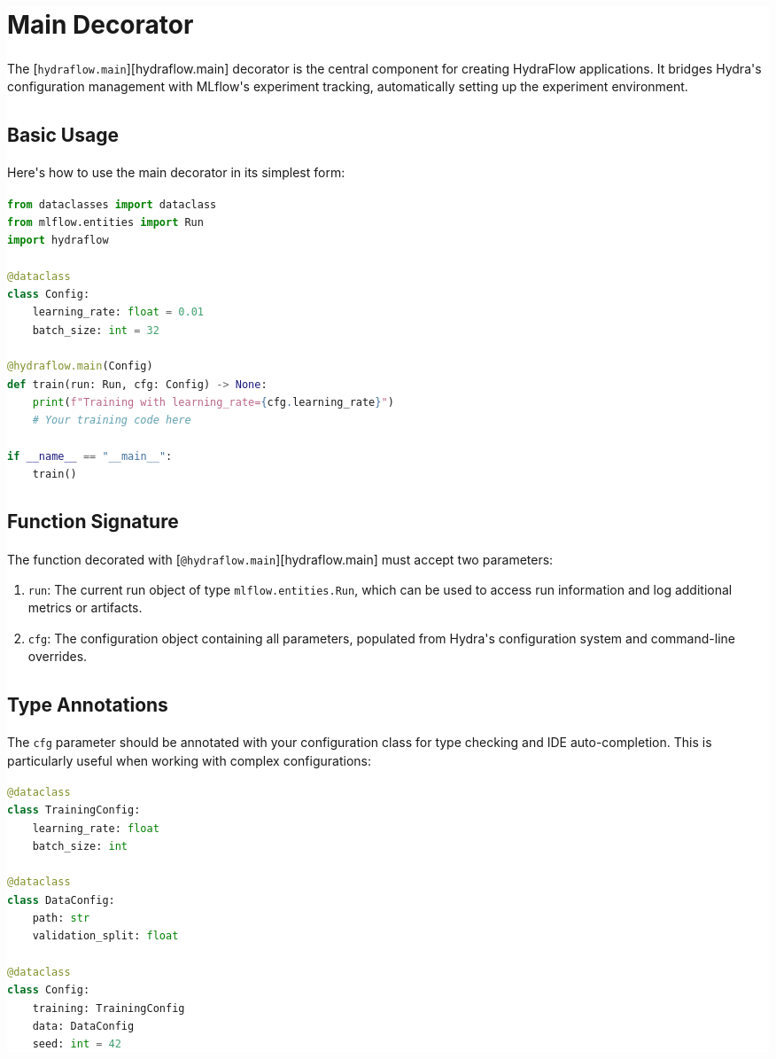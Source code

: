 # Main Decorator

The [`hydraflow.main`][hydraflow.main] decorator is the central component
for creating HydraFlow applications. It bridges Hydra's configuration
management with MLflow's experiment tracking, automatically setting up
the experiment environment.

## Basic Usage

Here's how to use the main decorator in its simplest form:

```python
from dataclasses import dataclass
from mlflow.entities import Run
import hydraflow

@dataclass
class Config:
    learning_rate: float = 0.01
    batch_size: int = 32

@hydraflow.main(Config)
def train(run: Run, cfg: Config) -> None:
    print(f"Training with learning_rate={cfg.learning_rate}")
    # Your training code here

if __name__ == "__main__":
    train()
```

## Function Signature

The function decorated with [`@hydraflow.main`][hydraflow.main] must accept
two parameters:

1. `run`: The current run object of type `mlflow.entities.Run`, which can be used to access run
   information and log additional metrics or artifacts.

2. `cfg`: The configuration object containing all parameters, populated from
   Hydra's configuration system and command-line overrides.

## Type Annotations

The `cfg` parameter should be annotated with your configuration class for type
checking and IDE auto-completion. This is particularly useful when working
with complex configurations:

```python
@dataclass
class TrainingConfig:
    learning_rate: float
    batch_size: int

@dataclass
class DataConfig:
    path: str
    validation_split: float

@dataclass
class Config:
    training: TrainingConfig
    data: DataConfig
    seed: int = 42

```